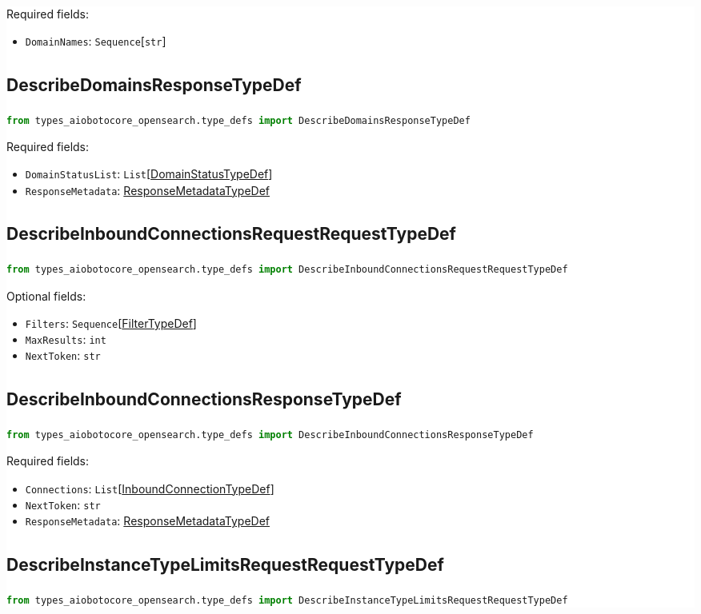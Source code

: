 Required fields:

- `DomainNames`: `Sequence`\[`str`\]

<a id="describedomainsresponsetypedef"></a>

## DescribeDomainsResponseTypeDef

```python
from types_aiobotocore_opensearch.type_defs import DescribeDomainsResponseTypeDef
```

Required fields:

- `DomainStatusList`:
  `List`\[[DomainStatusTypeDef](./type_defs.md#domainstatustypedef)\]
- `ResponseMetadata`:
  [ResponseMetadataTypeDef](./type_defs.md#responsemetadatatypedef)

<a id="describeinboundconnectionsrequestrequesttypedef"></a>

## DescribeInboundConnectionsRequestRequestTypeDef

```python
from types_aiobotocore_opensearch.type_defs import DescribeInboundConnectionsRequestRequestTypeDef
```

Optional fields:

- `Filters`: `Sequence`\[[FilterTypeDef](./type_defs.md#filtertypedef)\]
- `MaxResults`: `int`
- `NextToken`: `str`

<a id="describeinboundconnectionsresponsetypedef"></a>

## DescribeInboundConnectionsResponseTypeDef

```python
from types_aiobotocore_opensearch.type_defs import DescribeInboundConnectionsResponseTypeDef
```

Required fields:

- `Connections`:
  `List`\[[InboundConnectionTypeDef](./type_defs.md#inboundconnectiontypedef)\]
- `NextToken`: `str`
- `ResponseMetadata`:
  [ResponseMetadataTypeDef](./type_defs.md#responsemetadatatypedef)

<a id="describeinstancetypelimitsrequestrequesttypedef"></a>

## DescribeInstanceTypeLimitsRequestRequestTypeDef

```python
from types_aiobotocore_opensearch.type_defs import DescribeInstanceTypeLimitsRequestRequestTypeDef
```
